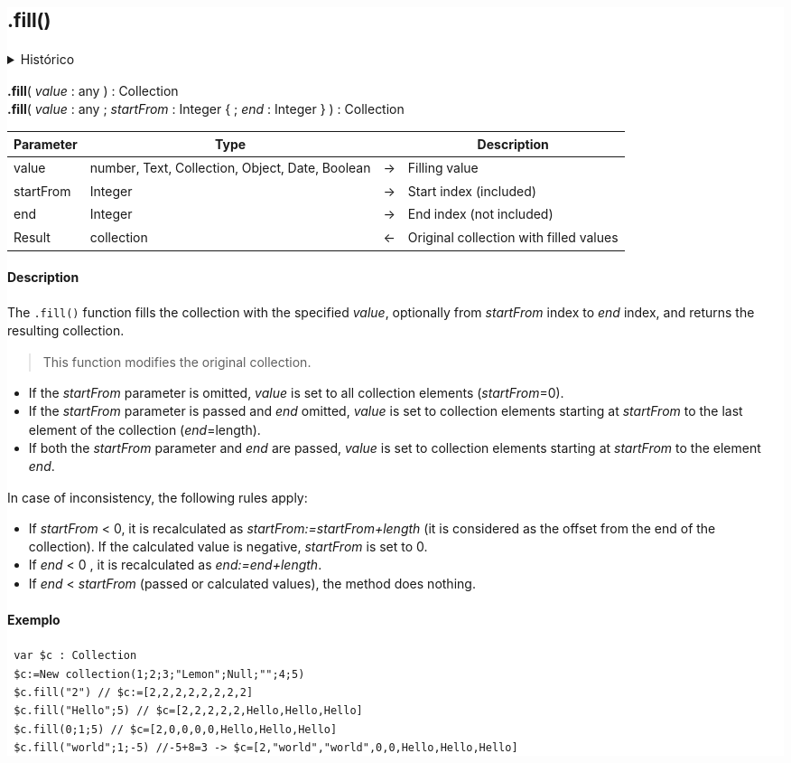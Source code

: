 

## .fill()

<details><summary>Histórico</summary></details>


**.fill**( *value* : any ) : Collection<br>**.fill**( *value* : any ;  *startFrom*  : Integer { ; *end* : Integer } ) : Collection




| Parameter | Type                                            |    | Description                            |
| --------- | ----------------------------------------------- |:--:| -------------------------------------- |
| value     | number, Text, Collection, Object, Date, Boolean | -> | Filling value                          |
| startFrom | Integer                                         | -> | Start index (included)                 |
| end       | Integer                                         | -> | End index (not included)               |
| Result    | collection                                      | <- | Original collection with filled values |



#### Description

The `.fill()` function fills the collection with the specified *value*, optionally from *startFrom* index to *end* index, and returns the resulting collection.
> This function modifies the original collection.

*   If the *startFrom* parameter is omitted, *value* is set to all collection elements (*startFrom*=0).
*   If the *startFrom* parameter is passed and *end* omitted, *value* is set to collection elements starting at *startFrom* to the last element of the collection (*end*=length).
*   If both the *startFrom* parameter and *end* are passed, *value* is set to collection elements starting at *startFrom* to the element *end*.

In case of inconsistency, the following rules apply:

*   If *startFrom* < 0, it is recalculated as *startFrom:=startFrom+length* (it is considered as the offset from the end of the collection). If the calculated value is negative, *startFrom* is set to 0.
*   If *end* < 0 , it is recalculated as *end:=end+length*.
*   If *end* < *startFrom* (passed or calculated values), the method does nothing.


#### Exemplo

```4d
 var $c : Collection
 $c:=New collection(1;2;3;"Lemon";Null;"";4;5)
 $c.fill("2") // $c:=[2,2,2,2,2,2,2,2]
 $c.fill("Hello";5) // $c=[2,2,2,2,2,Hello,Hello,Hello]
 $c.fill(0;1;5) // $c=[2,0,0,0,0,Hello,Hello,Hello]
 $c.fill("world";1;-5) //-5+8=3 -> $c=[2,"world","world",0,0,Hello,Hello,Hello]
``` 

